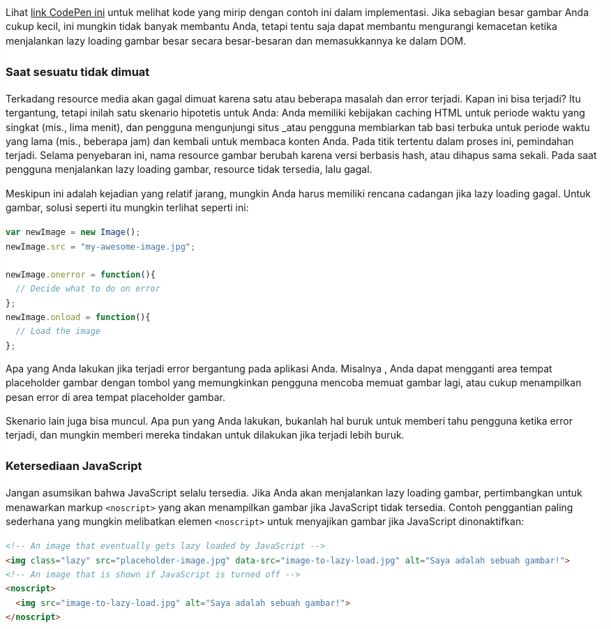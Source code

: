Lihat [link CodePen ini](https://codepen.io/malchata/pen/WzeZGW) untuk melihat
kode yang mirip dengan contoh ini dalam implementasi. Jika sebagian besar gambar Anda cukup kecil,
ini mungkin tidak banyak membantu Anda, tetapi tentu saja dapat membantu mengurangi kemacetan ketika
menjalankan lazy loading gambar besar secara besar-besaran dan memasukkannya ke dalam DOM.

### Saat sesuatu tidak dimuat

Terkadang resource media akan gagal dimuat karena satu atau beberapa masalah dan error
terjadi. Kapan ini bisa terjadi? Itu tergantung, tetapi inilah satu skenario hipotetis
untuk Anda: Anda memiliki kebijakan caching HTML untuk periode waktu yang singkat (mis., lima
menit), dan pengguna mengunjungi situs _atau pengguna membiarkan tab basi terbuka untuk
periode waktu yang lama (mis., beberapa jam) dan kembali untuk membaca konten Anda.
Pada titik tertentu dalam proses ini, pemindahan terjadi. Selama penyebaran ini,
nama resource gambar berubah karena versi berbasis hash, atau dihapus
sama sekali. Pada saat pengguna menjalankan lazy loading gambar, resource
tidak tersedia, lalu gagal.

Meskipun ini adalah kejadian yang relatif jarang, mungkin Anda harus memiliki rencana
cadangan jika lazy loading gagal. Untuk gambar, solusi seperti itu mungkin terlihat seperti
ini:

```javascript
var newImage = new Image();
newImage.src = "my-awesome-image.jpg";

newImage.onerror = function(){
  // Decide what to do on error
};
newImage.onload = function(){
  // Load the image
};
```

Apa yang Anda lakukan jika terjadi error bergantung pada aplikasi Anda. Misalnya
, Anda dapat mengganti area tempat placeholder gambar dengan tombol yang memungkinkan
pengguna mencoba memuat gambar lagi, atau cukup menampilkan pesan error
di area tempat placeholder gambar.

Skenario lain juga bisa muncul. Apa pun yang Anda lakukan, bukanlah hal buruk untuk
memberi tahu pengguna ketika error terjadi, dan mungkin memberi mereka tindakan untuk
dilakukan jika terjadi lebih buruk.

### Ketersediaan JavaScript

Jangan asumsikan bahwa JavaScript selalu tersedia. Jika Anda akan
menjalankan lazy loading gambar, pertimbangkan untuk menawarkan markup `<noscript>` yang akan menampilkan gambar
jika JavaScript tidak tersedia. Contoh penggantian paling sederhana yang mungkin melibatkan
elemen `<noscript>` untuk menyajikan gambar jika JavaScript dinonaktifkan:

```html
<!-- An image that eventually gets lazy loaded by JavaScript -->
<img class="lazy" src="placeholder-image.jpg" data-src="image-to-lazy-load.jpg" alt="Saya adalah sebuah gambar!">
<!-- An image that is shown if JavaScript is turned off -->
<noscript>
  <img src="image-to-lazy-load.jpg" alt="Saya adalah sebuah gambar!">
</noscript>
```
